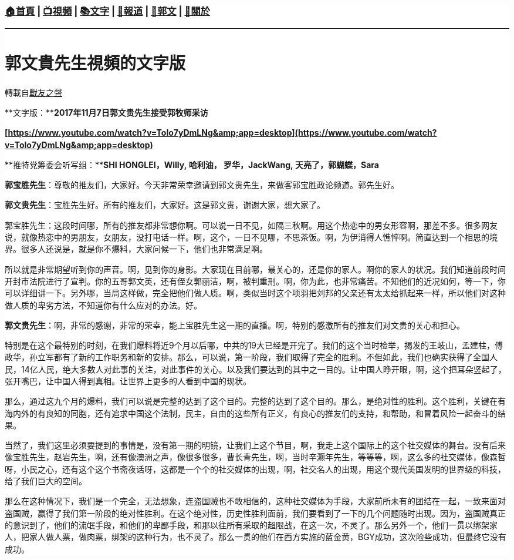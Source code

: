 ###  [:house:首頁](https://github.com/ourhimalayas/home) | [:tv:視頻](https://github.com/ourhimalayas/videos) | [:books:文字](https://github.com/ourhimalayas/txt) | [:newspaper:報道](https://github.com/ourhimalayas/news) | [:eagle:郭文](https://github.com/ourhimalayas/guomedia) | [:pray:關於](https://github.com/ourhimalayas/home/tree/master/about)
---
# 郭文貴先生視頻的文字版
轉載自[戰友之聲](http://littleantvoice.blogspot.com)

**文字版：****2017年11月7日郭文贵先生接受郭牧师采访**



**[https://www.youtube.com/watch?v=Tolo7yDmLNg&amp;app=desktop](https://www.youtube.com/watch?v=Tolo7yDmLNg&amp;app=desktop)**



**推特党筹委会听写组：****SHI HONGLEI，Willy,&nbsp;哈利油， 罗华，JackWang,&nbsp;天亮了，郭蝴蝶，Sara**





**郭宝胜先生**：尊敬的推友们，大家好。今天非常荣幸邀请到郭文贵先生，来做客郭宝胜政论频道。郭先生好。



**郭文贵先生**：宝胜先生好。所有的推友们，大家好。这是郭文贵，谢谢大家，想大家了。

郭宝胜先生：这段时间哪，所有的推友都非常想你啊。可以说一日不见，如隔三秋啊。用这个热恋中的男女形容啊，那差不多。很多网友说，就像热恋中的男朋友，女朋友，没打电话一样。啊，这个，一日不见哪，不思茶饭。啊，为伊消得人憔悴啊。简直达到一个相思的境界。很多人还说是，就是你不爆料，大家问候一下，他们也非常满足啊。



所以就是非常期望听到你的声音。啊，见到你的身影。大家现在目前哪，最关心的，还是你的家人。啊你的家人的状况。我们知道前段时间开封市法院进行了宣判。你的五哥郭文英，还有侄女郭丽洁，啊，被判重刑。啊，你为此，也非常痛苦。不知他们的近况如何，等一下，你可以详细讲一下。另外哪，当局这样做，完全把他们做人质。啊，类似当时这个项羽把刘邦的父亲还有太太给抓起来一样，所以他们对这种做人质的卑劣方法，不知道你有什么应对的办法。好。



**郭文贵先生**：啊，非常的感谢，非常的荣幸，能上宝胜先生这一期的直播。啊，特别的感激所有的推友们对文贵的关心和担心。



特别是在这个最特别的时刻，在我们爆料将近9个月以后哪，中共的19大已经是开完了。我们的这个当时检举，揭发的王岐山，孟建柱，傅政华，孙立军都有了新的工作职务和新的安排。那么，可以说，第一阶段，我们取得了完全的胜利。不但如此，我们也确实获得了全国人民，14亿人民，绝大多数人对此事的关注，对此事件的关心。以及我们要达到的其中之一目的。让中国人睁开眼，啊，这个把耳朵竖起了，张开嘴巴，让中国人得到真相。让世界上更多的人看到中国的现状。



那么，通过这九个月的爆料，我们可以说是完整的达到了这个目的。完整的达到了这个目的。那么，是绝对性的胜利。这个胜利，关键在有海内外的有良知的同胞，还有追求中国这个法制，民主，自由的这些所有正义，有良心的推友们的支持，和帮助，和冒着风险一起奋斗的结果。



当然了，我们这里必须要提到的事情是，没有第一期的明镜，让我们上这个节目，啊，我走上这个国际上的这个社交媒体的舞台。没有后来像宝胜先生，赵岩先生，啊，还有像澳洲之声，像很多很多，曹长青先生，啊，当时辛灏年先生，等等等，啊，这么多的社交媒体，像森哲呀，小民之心，还有这个这个书斋夜话呀，这都是一个个的社交媒体的出现，啊，社交名人的出现，用这个现代美国发明的世界级的科技，给了我们巨大的空间。



那么在这种情况下，我们是一个完全，无法想象，连盗国贼也不敢相信的，这种社交媒体为手段，大家前所未有的团结在一起，一致来面对盗国贼，赢得了我们第一阶段的绝对性胜利。在这个绝对性，历史性胜利面前，我们要看到了一下的几个问题随时出现。因为，盗国贼真正的意识到了，他们的流氓手段，和他们的卑鄙手段，和那以往所有采取的超限战，在这一次，不灵了。那么另外一个，他们一贯以绑架家人，把家人做人票，做肉票，绑架的这种行为，也不灵了。那么一贯的他们在西方实施的蓝金黄，BGY成功，这次险些成功，但最终它没有成功。
